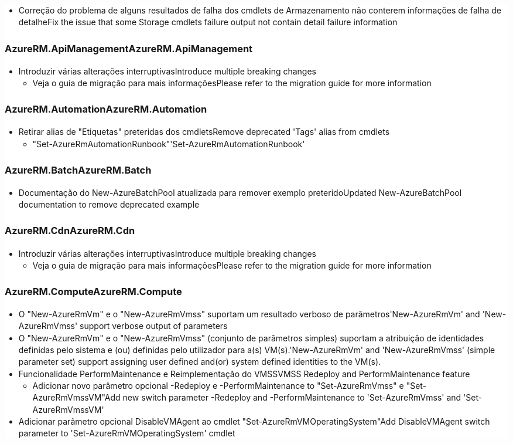 * <span data-ttu-id="3c643-114">Correção do problema de alguns resultados de falha dos cmdlets de Armazenamento não conterem informações de falha de detalhe</span><span class="sxs-lookup"><span data-stu-id="3c643-114">Fix the issue that some Storage cmdlets failure output not contain detail failure information</span></span>

### <a name="azurermapimanagement"></a><span data-ttu-id="3c643-115">AzureRM.ApiManagement</span><span class="sxs-lookup"><span data-stu-id="3c643-115">AzureRM.ApiManagement</span></span>
* <span data-ttu-id="3c643-116">Introduzir várias alterações interruptivas</span><span class="sxs-lookup"><span data-stu-id="3c643-116">Introduce multiple breaking changes</span></span>
    - <span data-ttu-id="3c643-117">Veja o guia de migração para mais informações</span><span class="sxs-lookup"><span data-stu-id="3c643-117">Please refer to the migration guide for more information</span></span>

### <a name="azurermautomation"></a><span data-ttu-id="3c643-118">AzureRM.Automation</span><span class="sxs-lookup"><span data-stu-id="3c643-118">AzureRM.Automation</span></span>
* <span data-ttu-id="3c643-119">Retirar alias de "Etiquetas" preteridas dos cmdlets</span><span class="sxs-lookup"><span data-stu-id="3c643-119">Remove deprecated 'Tags' alias from cmdlets</span></span>
    - <span data-ttu-id="3c643-120">"Set-AzureRmAutomationRunbook"</span><span class="sxs-lookup"><span data-stu-id="3c643-120">'Set-AzureRmAutomationRunbook'</span></span>

### <a name="azurermbatch"></a><span data-ttu-id="3c643-121">AzureRM.Batch</span><span class="sxs-lookup"><span data-stu-id="3c643-121">AzureRM.Batch</span></span>
* <span data-ttu-id="3c643-122">Documentação do New-AzureBatchPool atualizada para remover exemplo preterido</span><span class="sxs-lookup"><span data-stu-id="3c643-122">Updated New-AzureBatchPool documentation to remove deprecated example</span></span>

### <a name="azurermcdn"></a><span data-ttu-id="3c643-123">AzureRM.Cdn</span><span class="sxs-lookup"><span data-stu-id="3c643-123">AzureRM.Cdn</span></span>
* <span data-ttu-id="3c643-124">Introduzir várias alterações interruptivas</span><span class="sxs-lookup"><span data-stu-id="3c643-124">Introduce multiple breaking changes</span></span>
    - <span data-ttu-id="3c643-125">Veja o guia de migração para mais informações</span><span class="sxs-lookup"><span data-stu-id="3c643-125">Please refer to the migration guide for more information</span></span>

### <a name="azurermcompute"></a><span data-ttu-id="3c643-126">AzureRM.Compute</span><span class="sxs-lookup"><span data-stu-id="3c643-126">AzureRM.Compute</span></span>
* <span data-ttu-id="3c643-127">O "New-AzureRmVm" e o "New-AzureRmVmss" suportam um resultado verboso de parâmetros</span><span class="sxs-lookup"><span data-stu-id="3c643-127">'New-AzureRmVm' and 'New-AzureRmVmss' support verbose output of parameters</span></span>
* <span data-ttu-id="3c643-128">O "New-AzureRmVm" e o "New-AzureRmVmss" (conjunto de parâmetros simples) suportam a atribuição de identidades definidas pelo sistema e (ou) definidas pelo utilizador para a(s) VM(s).</span><span class="sxs-lookup"><span data-stu-id="3c643-128">'New-AzureRmVm' and 'New-AzureRmVmss' (simple parameter set) support assigning user defined and(or) system defined identities to the VM(s).</span></span>
* <span data-ttu-id="3c643-129">Funcionalidade PerformMaintenance e Reimplementação do VMSS</span><span class="sxs-lookup"><span data-stu-id="3c643-129">VMSS Redeploy and PerformMaintenance feature</span></span>
    -  <span data-ttu-id="3c643-130">Adicionar novo parâmetro opcional -Redeploy e -PerformMaintenance to "Set-AzureRmVmss" e "Set-AzureRmVmssVM"</span><span class="sxs-lookup"><span data-stu-id="3c643-130">Add new switch parameter -Redeploy and -PerformMaintenance to 'Set-AzureRmVmss' and 'Set-AzureRmVmssVM'</span></span>
* <span data-ttu-id="3c643-131">Adicionar parâmetro opcional DisableVMAgent ao cmdlet "Set-AzureRmVMOperatingSystem"</span><span class="sxs-lookup"><span data-stu-id="3c643-131">Add DisableVMAgent switch parameter to 'Set-AzureRmVMOperatingSystem' cmdlet</span></span>